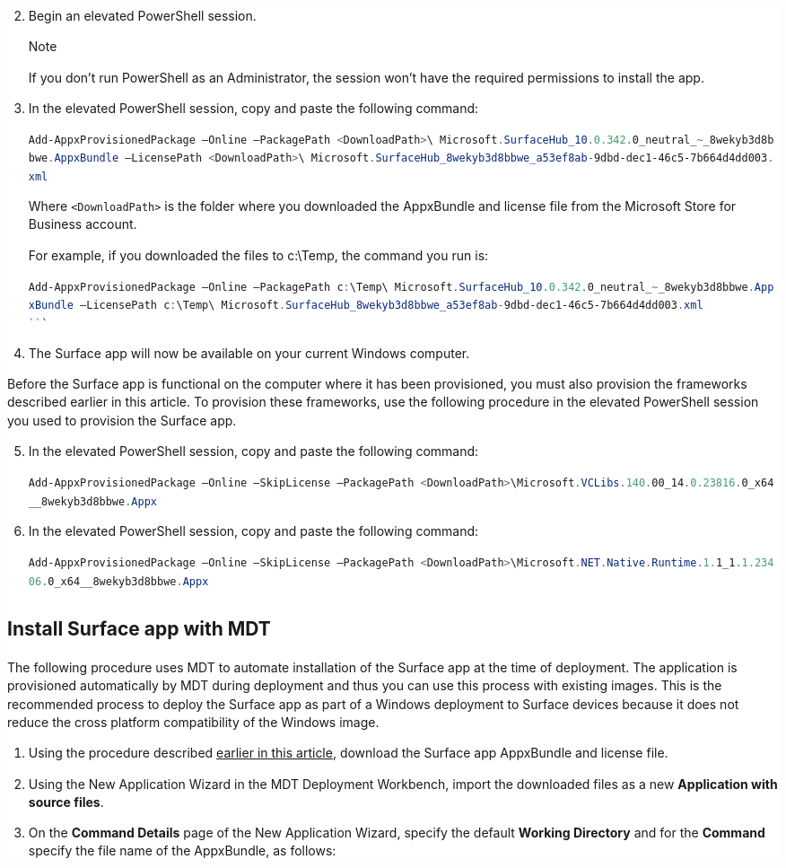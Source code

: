 2. Begin an elevated PowerShell session.

    >[!NOTE]
    >If you don’t run PowerShell as an Administrator, the session won’t have the required permissions to install the app.
    
3. In the elevated PowerShell session, copy and paste the following command:

    ```powershell
    Add-AppxProvisionedPackage –Online –PackagePath <DownloadPath>\ Microsoft.SurfaceHub_10.0.342.0_neutral_~_8wekyb3d8bbwe.AppxBundle –LicensePath <DownloadPath>\ Microsoft.SurfaceHub_8wekyb3d8bbwe_a53ef8ab-9dbd-dec1-46c5-7b664d4dd003.xml
    ```

    Where `<DownloadPath>` is the folder where you downloaded the AppxBundle and license file from the Microsoft Store for Business account.

    For example, if you downloaded the files to c:\Temp, the command you run is:
    
    ````powershell
    Add-AppxProvisionedPackage –Online –PackagePath c:\Temp\ Microsoft.SurfaceHub_10.0.342.0_neutral_~_8wekyb3d8bbwe.AppxBundle –LicensePath c:\Temp\ Microsoft.SurfaceHub_8wekyb3d8bbwe_a53ef8ab-9dbd-dec1-46c5-7b664d4dd003.xml
    ```

4. The Surface app will now be available on your current Windows computer. 

Before the Surface app is functional on the computer where it has been provisioned, you must also provision the frameworks described earlier in this article. To provision these frameworks, use the following procedure in the elevated PowerShell session you used to provision the Surface app.

5. In the elevated PowerShell session, copy and paste the following command:
   ```powershell
   Add-AppxProvisionedPackage –Online –SkipLicense –PackagePath <DownloadPath>\Microsoft.VCLibs.140.00_14.0.23816.0_x64__8wekyb3d8bbwe.Appx
   ```
6. In the elevated PowerShell session, copy and paste the following command:
   ```powershell
   Add-AppxProvisionedPackage –Online –SkipLicense –PackagePath <DownloadPath>\Microsoft.NET.Native.Runtime.1.1_1.1.23406.0_x64__8wekyb3d8bbwe.Appx
   ```

## Install Surface app with MDT
The following procedure uses MDT to automate installation of the Surface app at the time of deployment. The application is provisioned automatically by MDT during deployment and thus you can use this process with existing images. This is the recommended process to deploy the Surface app as part of a Windows deployment to Surface devices because it does not reduce the cross platform compatibility of the Windows image.

1. Using the procedure described [earlier in this article](#download-surface-app-from-a-microsoft-store-for-business-account), download the Surface app AppxBundle and license file. 

2. Using the New Application Wizard in the MDT Deployment Workbench, import the downloaded files as a new **Application with source files**.

3. On the **Command Details** page of the New Application Wizard, specify the default **Working Directory** and for the **Command** specify the file name of the AppxBundle, as follows:
